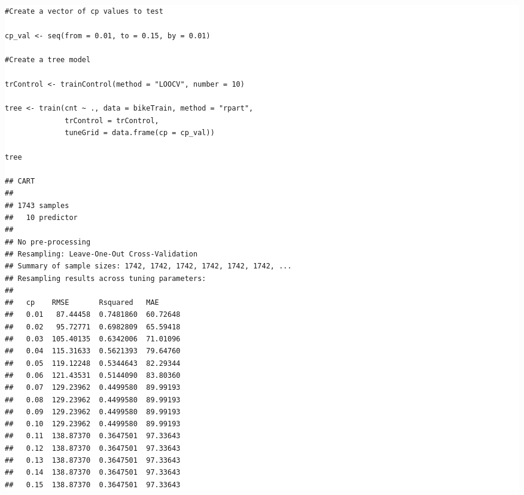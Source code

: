     #Create a vector of cp values to test

    cp_val <- seq(from = 0.01, to = 0.15, by = 0.01)

    #Create a tree model

    trControl <- trainControl(method = "LOOCV", number = 10)

    tree <- train(cnt ~ ., data = bikeTrain, method = "rpart", 
                  trControl = trControl,
                  tuneGrid = data.frame(cp = cp_val))

    tree

    ## CART 
    ## 
    ## 1743 samples
    ##   10 predictor
    ## 
    ## No pre-processing
    ## Resampling: Leave-One-Out Cross-Validation 
    ## Summary of sample sizes: 1742, 1742, 1742, 1742, 1742, 1742, ... 
    ## Resampling results across tuning parameters:
    ## 
    ##   cp    RMSE       Rsquared   MAE     
    ##   0.01   87.44458  0.7481860  60.72648
    ##   0.02   95.72771  0.6982809  65.59418
    ##   0.03  105.40135  0.6342006  71.01096
    ##   0.04  115.31633  0.5621393  79.64760
    ##   0.05  119.12248  0.5344643  82.29344
    ##   0.06  121.43531  0.5144090  83.80360
    ##   0.07  129.23962  0.4499580  89.99193
    ##   0.08  129.23962  0.4499580  89.99193
    ##   0.09  129.23962  0.4499580  89.99193
    ##   0.10  129.23962  0.4499580  89.99193
    ##   0.11  138.87370  0.3647501  97.33643
    ##   0.12  138.87370  0.3647501  97.33643
    ##   0.13  138.87370  0.3647501  97.33643
    ##   0.14  138.87370  0.3647501  97.33643
    ##   0.15  138.87370  0.3647501  97.33643